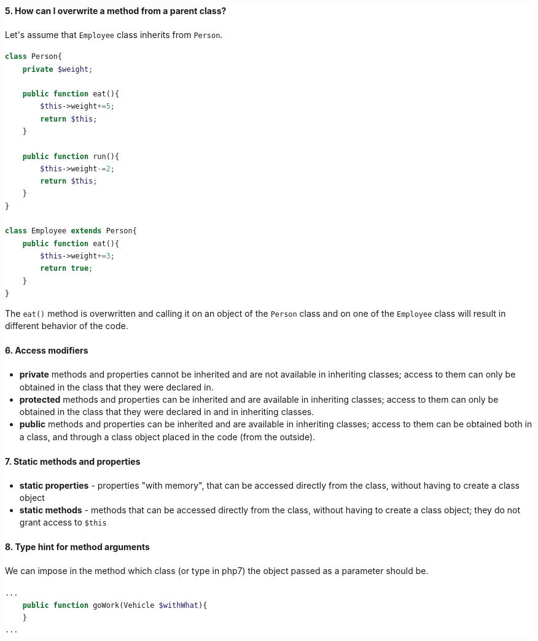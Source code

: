 #### 5. How can I overwrite a method from a parent class?

Let's assume that `Employee` class inherits from `Person`.
```PHP
class Person{
    private $weight;

    public function eat(){
        $this->weight+=5;
        return $this;
    }

    public function run(){
        $this->weight-=2;
        return $this;
    }
}

class Employee extends Person{
    public function eat(){
        $this->weight+=3;
        return true;
    }
}
```

The `eat()` method is overwritten and calling it on an object of the `Person` class and on one of the `Employee` class will result in different behavior of the code.

#### 6. Access modifiers

* **private** methods and properties cannot be inherited and are not available in inheriting classes; access to them can only be obtained in the class that they were declared in.
* **protected** methods and properties can be inherited and are available in inheriting classes; access to them can only be obtained in the class that they were declared in and in inheriting classes.
* **public** methods and properties can be inherited and are available in inheriting classes; access to them can be obtained both in a class, and through a class object placed in the code (from the outside).

#### 7. Static methods and properties

* **static properties** - properties "with memory", that can be accessed directly from the class, without having to create a class object
* **static methods** - methods that can be accessed directly from the class, without having to create a class object; they do not grant access to `$this`

#### 8. Type hint for method arguments

We can impose in the method which class (or type in php7) the object passed as a parameter should be.
```PHP
...
    public function goWork(Vehicle $withWhat){
    }
...
```
